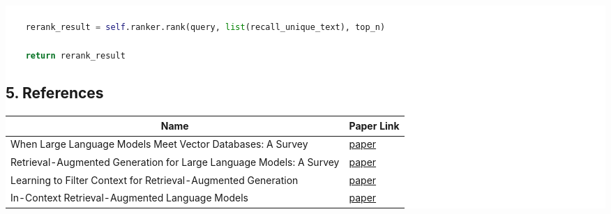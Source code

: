 ````python

    rerank_result = self.ranker.rank(query, list(recall_unique_text), top_n)

    return rerank_result
````
## 5. References

| Name                                                         | Paper Link                                |
| ------------------------------------------------------------ | ----------------------------------------- |
| When Large Language Models Meet Vector Databases: A Survey   | [paper](http://arxiv.org/abs/2402.01763)  |
| Retrieval-Augmented Generation for Large Language Models: A Survey | [paper](https://arxiv.org/abs/2312.10997) |
| Learning to Filter Context for Retrieval-Augmented Generation | [paper](http://arxiv.org/abs/2311.08377)  |
| In-Context Retrieval-Augmented Language Models               | [paper](https://arxiv.org/abs/2302.00083) |
